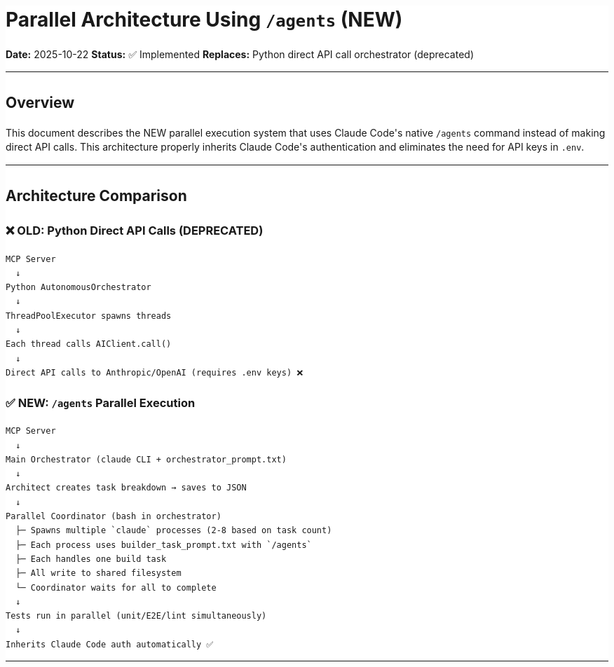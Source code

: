 # Parallel Architecture Using `/agents` (NEW)

**Date:** 2025-10-22
**Status:** ✅ Implemented
**Replaces:** Python direct API call orchestrator (deprecated)

---

## Overview

This document describes the NEW parallel execution system that uses Claude Code's native `/agents` command instead of making direct API calls. This architecture properly inherits Claude Code's authentication and eliminates the need for API keys in `.env`.

---

## Architecture Comparison

### ❌ OLD: Python Direct API Calls (DEPRECATED)
```
MCP Server
  ↓
Python AutonomousOrchestrator
  ↓
ThreadPoolExecutor spawns threads
  ↓
Each thread calls AIClient.call()
  ↓
Direct API calls to Anthropic/OpenAI (requires .env keys) ❌
```

### ✅ NEW: `/agents` Parallel Execution
```
MCP Server
  ↓
Main Orchestrator (claude CLI + orchestrator_prompt.txt)
  ↓
Architect creates task breakdown → saves to JSON
  ↓
Parallel Coordinator (bash in orchestrator)
  ├─ Spawns multiple `claude` processes (2-8 based on task count)
  ├─ Each process uses builder_task_prompt.txt with `/agents`
  ├─ Each handles one build task
  ├─ All write to shared filesystem
  └─ Coordinator waits for all to complete
  ↓
Tests run in parallel (unit/E2E/lint simultaneously)
  ↓
Inherits Claude Code auth automatically ✅
```

---